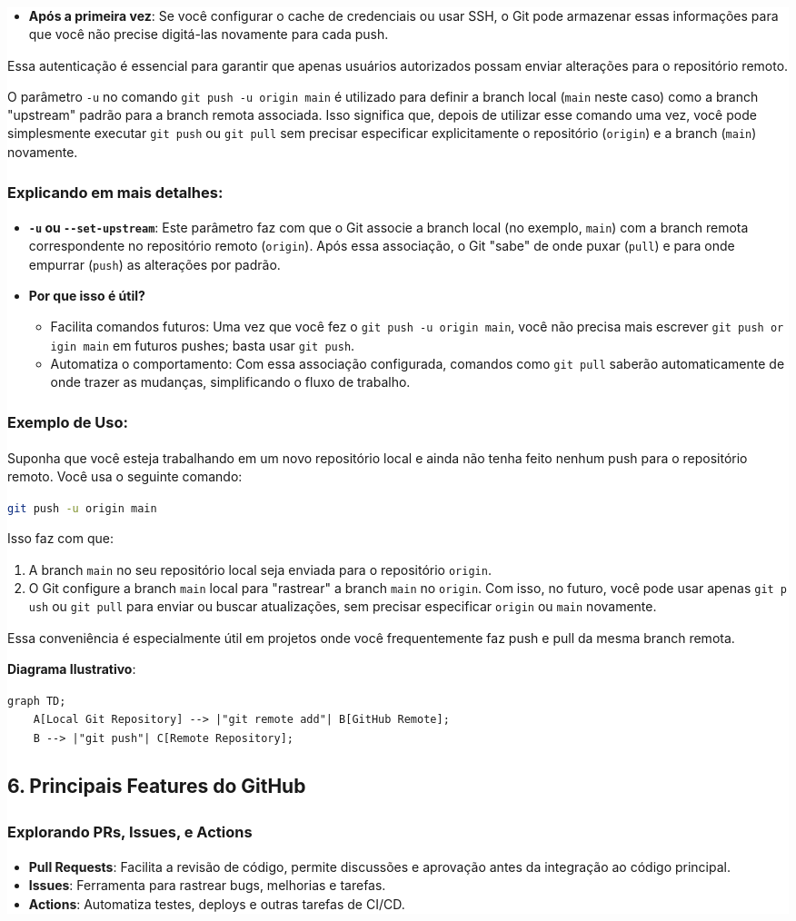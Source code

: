 - **Após a primeira vez**: Se você configurar o cache de credenciais ou usar SSH, o Git pode armazenar essas informações para que você não precise digitá-las novamente para cada push.

Essa autenticação é essencial para garantir que apenas usuários autorizados possam enviar alterações para o repositório remoto.

O parâmetro `-u` no comando `git push -u origin main` é utilizado para definir a branch local (`main` neste caso) como a branch "upstream" padrão para a branch remota associada. Isso significa que, depois de utilizar esse comando uma vez, você pode simplesmente executar `git push` ou `git pull` sem precisar especificar explicitamente o repositório (`origin`) e a branch (`main`) novamente.

### Explicando em mais detalhes:

- **`-u` ou `--set-upstream`**: Este parâmetro faz com que o Git associe a branch local (no exemplo, `main`) com a branch remota correspondente no repositório remoto (`origin`). Após essa associação, o Git "sabe" de onde puxar (`pull`) e para onde empurrar (`push`) as alterações por padrão.

- **Por que isso é útil?** 
  - Facilita comandos futuros: Uma vez que você fez o `git push -u origin main`, você não precisa mais escrever `git push origin main` em futuros pushes; basta usar `git push`.
  - Automatiza o comportamento: Com essa associação configurada, comandos como `git pull` saberão automaticamente de onde trazer as mudanças, simplificando o fluxo de trabalho.

### Exemplo de Uso:

Suponha que você esteja trabalhando em um novo repositório local e ainda não tenha feito nenhum push para o repositório remoto. Você usa o seguinte comando:

```bash
git push -u origin main
```

Isso faz com que:
1. A branch `main` no seu repositório local seja enviada para o repositório `origin`.
2. O Git configure a branch `main` local para "rastrear" a branch `main` no `origin`. Com isso, no futuro, você pode usar apenas `git push` ou `git pull` para enviar ou buscar atualizações, sem precisar especificar `origin` ou `main` novamente.

Essa conveniência é especialmente útil em projetos onde você frequentemente faz push e pull da mesma branch remota.

**Diagrama Ilustrativo**:

```mermaid
graph TD;
    A[Local Git Repository] --> |"git remote add"| B[GitHub Remote];
    B --> |"git push"| C[Remote Repository];
```

## 6. Principais Features do GitHub

### Explorando PRs, Issues, e Actions

- **Pull Requests**: Facilita a revisão de código, permite discussões e aprovação antes da integração ao código principal.
- **Issues**: Ferramenta para rastrear bugs, melhorias e tarefas.
- **Actions**: Automatiza testes, deploys e outras tarefas de CI/CD.
